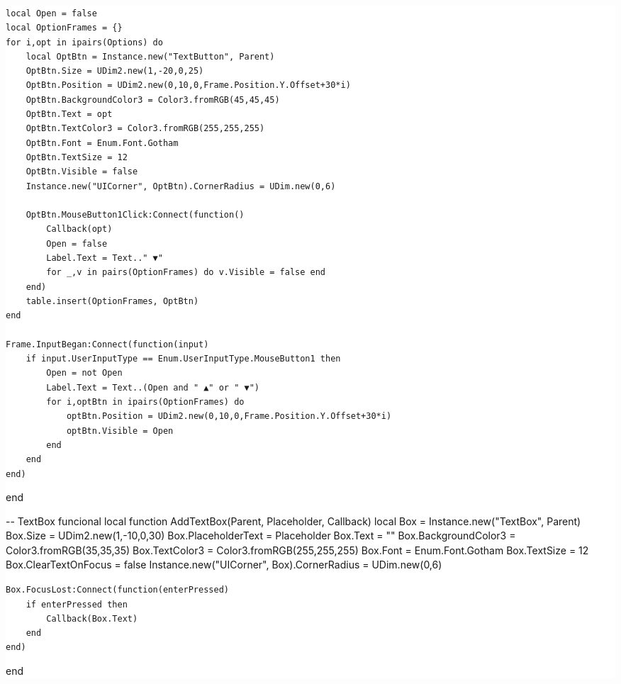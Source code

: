     local Open = false
    local OptionFrames = {}
    for i,opt in ipairs(Options) do
        local OptBtn = Instance.new("TextButton", Parent)
        OptBtn.Size = UDim2.new(1,-20,0,25)
        OptBtn.Position = UDim2.new(0,10,0,Frame.Position.Y.Offset+30*i)
        OptBtn.BackgroundColor3 = Color3.fromRGB(45,45,45)
        OptBtn.Text = opt
        OptBtn.TextColor3 = Color3.fromRGB(255,255,255)
        OptBtn.Font = Enum.Font.Gotham
        OptBtn.TextSize = 12
        OptBtn.Visible = false
        Instance.new("UICorner", OptBtn).CornerRadius = UDim.new(0,6)

        OptBtn.MouseButton1Click:Connect(function()
            Callback(opt)
            Open = false
            Label.Text = Text.." ▼"
            for _,v in pairs(OptionFrames) do v.Visible = false end
        end)
        table.insert(OptionFrames, OptBtn)
    end

    Frame.InputBegan:Connect(function(input)
        if input.UserInputType == Enum.UserInputType.MouseButton1 then
            Open = not Open
            Label.Text = Text..(Open and " ▲" or " ▼")
            for i,optBtn in ipairs(OptionFrames) do
                optBtn.Position = UDim2.new(0,10,0,Frame.Position.Y.Offset+30*i)
                optBtn.Visible = Open
            end
        end
    end)
end

-- TextBox funcional
local function AddTextBox(Parent, Placeholder, Callback)
    local Box = Instance.new("TextBox", Parent)
    Box.Size = UDim2.new(1,-10,0,30)
    Box.PlaceholderText = Placeholder
    Box.Text = ""
    Box.BackgroundColor3 = Color3.fromRGB(35,35,35)
    Box.TextColor3 = Color3.fromRGB(255,255,255)
    Box.Font = Enum.Font.Gotham
    Box.TextSize = 12
    Box.ClearTextOnFocus = false
    Instance.new("UICorner", Box).CornerRadius = UDim.new(0,6)

    Box.FocusLost:Connect(function(enterPressed)
        if enterPressed then
            Callback(Box.Text)
        end
    end)
end
